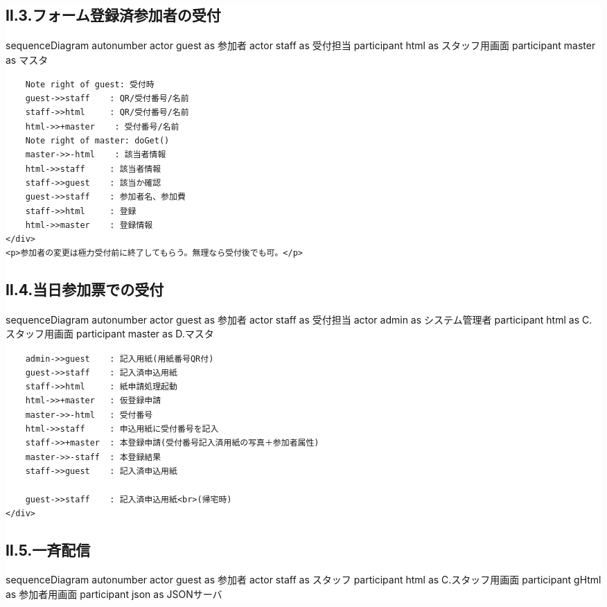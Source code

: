   </div>

  <div><a name="23"></a><h2>Ⅱ.3.フォーム登録済参加者の受付</h2>
    <div class="mermaid">
      sequenceDiagram
        autonumber
        actor guest as 参加者
        actor staff as 受付担当
        participant html as スタッフ用画面
        participant master as マスタ

        Note right of guest: 受付時
        guest->>staff    : QR/受付番号/名前
        staff->>html     : QR/受付番号/名前
        html->>+master    : 受付番号/名前
        Note right of master: doGet()
        master->>-html    : 該当者情報
        html->>staff     : 該当者情報
        staff->>guest    : 該当か確認
        guest->>staff    : 参加者名、参加費
        staff->>html     : 登録
        html->>master    : 登録情報
    </div>
    <p>参加者の変更は極力受付前に終了してもらう。無理なら受付後でも可。</p>
  </div>

  <div><a name="24"></a><h2>Ⅱ.4.当日参加票での受付</h2>
    <div class="mermaid">
      sequenceDiagram
        autonumber
        actor guest as 参加者
        actor staff as 受付担当
        actor admin as システム管理者
        participant html as C.スタッフ用画面
        participant master as D.マスタ

        admin->>guest    : 記入用紙(用紙番号QR付)
        guest->>staff    : 記入済申込用紙
        staff->>html     : 紙申請処理起動
        html->>+master   : 仮登録申請
        master->>-html   : 受付番号
        html->>staff     : 申込用紙に受付番号を記入
        staff->>+master  : 本登録申請(受付番号記入済用紙の写真＋参加者属性)
        master->>-staff  : 本登録結果
        staff->>guest    : 記入済申込用紙

        guest->>staff    : 記入済申込用紙<br>(帰宅時)
    </div>
  </div>

  <div><a name="25"></a><h2>Ⅱ.5.一斉配信</h2>
    <div class="mermaid">
      sequenceDiagram
        autonumber
        actor guest as 参加者
        actor staff as スタッフ
        participant html as C.スタッフ用画面
        participant gHtml as 参加者用画面
        participant json as JSONサーバ
